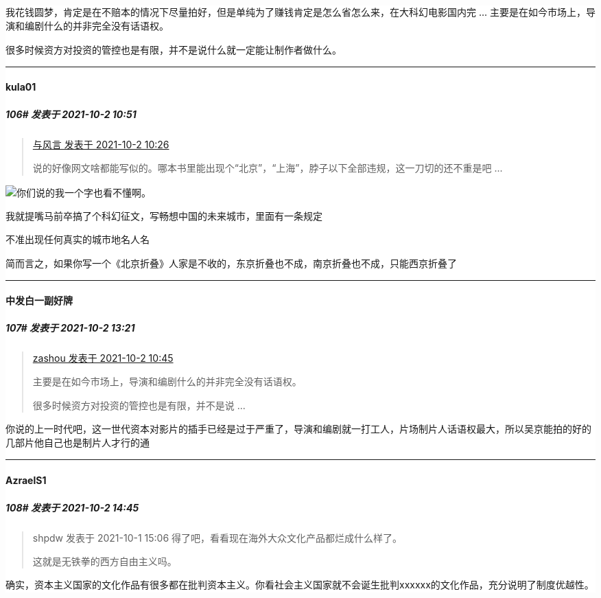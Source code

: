 我花钱圆梦，肯定是在不赔本的情况下尽量拍好，但是单纯为了赚钱肯定是怎么省怎么来，在大科幻电影国内完 ...</blockquote>
主要是在如今市场上，导演和编剧什么的并非完全没有话语权。

很多时候资方对投资的管控也是有限，并不是说什么就一定能让制作者做什么。




*****

####  kula01  
##### 106#       发表于 2021-10-2 10:51


<blockquote><a href="httphttps://bbs.saraba1st.com/2b/forum.php?mod=redirect&amp;goto=findpost&amp;pid=52969355&amp;ptid=2029757" target="_blank">与风言 发表于 2021-10-2 10:26</a>

说的好像网文啥都能写似的。哪本书里能出现个“北京”，“上海”，脖子以下全部违规，这一刀切的还不重是吧 ...</blockquote>
<img src="https://static.saraba1st.com/image/smiley/face2017/044.png" referrerpolicy="no-referrer">你们说的我一个字也看不懂啊。


我就提嘴马前卒搞了个科幻征文，写畅想中国的未来城市，里面有一条规定


不准出现任何真实的城市地名人名


简而言之，如果你写一个《北京折叠》人家是不收的，东京折叠也不成，南京折叠也不成，只能西京折叠了




*****

####  中发白一副好牌  
##### 107#       发表于 2021-10-2 13:21


<blockquote><a href="httphttps://bbs.saraba1st.com/2b/forum.php?mod=redirect&amp;goto=findpost&amp;pid=52969471&amp;ptid=2029757" target="_blank">zashou 发表于 2021-10-2 10:45</a>

主要是在如今市场上，导演和编剧什么的并非完全没有话语权。

很多时候资方对投资的管控也是有限，并不是说 ...</blockquote>
你说的上一时代吧，这一世代资本对影片的插手已经是过于严重了，导演和编剧就一打工人，片场制片人话语权最大，所以吴京能拍的好的几部片他自己也是制片人才行的通




*****

####  AzraelS1  
##### 108#       发表于 2021-10-2 14:45


<blockquote>shpdw 发表于 2021-10-1 15:06
得了吧，看看现在海外大众文化产品都烂成什么样了。

这就是无铁拳的西方自由主义吗。

</blockquote>
确实，资本主义国家的文化作品有很多都在批判资本主义。你看社会主义国家就不会诞生批判xxxxxx的文化作品，充分说明了制度优越性。
